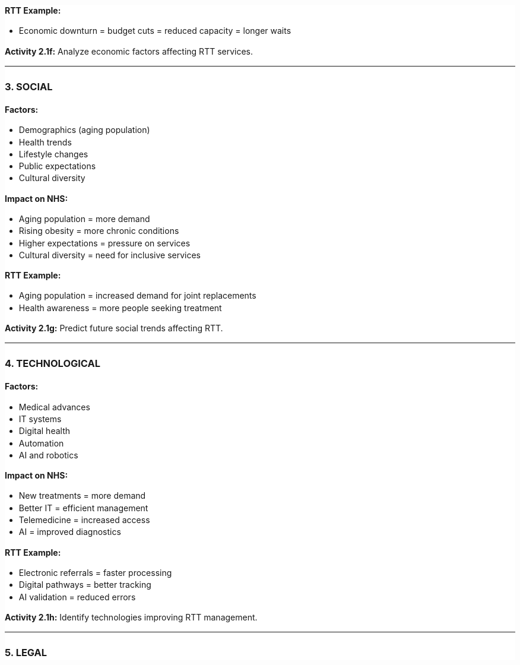 **RTT Example:**
- Economic downturn = budget cuts = reduced capacity = longer waits

**Activity 2.1f:** Analyze economic factors affecting RTT services.

---

### 3. SOCIAL

**Factors:**
- Demographics (aging population)
- Health trends
- Lifestyle changes
- Public expectations
- Cultural diversity

**Impact on NHS:**
- Aging population = more demand
- Rising obesity = more chronic conditions
- Higher expectations = pressure on services
- Cultural diversity = need for inclusive services

**RTT Example:**
- Aging population = increased demand for joint replacements
- Health awareness = more people seeking treatment

**Activity 2.1g:** Predict future social trends affecting RTT.

---

### 4. TECHNOLOGICAL

**Factors:**
- Medical advances
- IT systems
- Digital health
- Automation
- AI and robotics

**Impact on NHS:**
- New treatments = more demand
- Better IT = efficient management
- Telemedicine = increased access
- AI = improved diagnostics

**RTT Example:**
- Electronic referrals = faster processing
- Digital pathways = better tracking
- AI validation = reduced errors

**Activity 2.1h:** Identify technologies improving RTT management.

---

### 5. LEGAL

